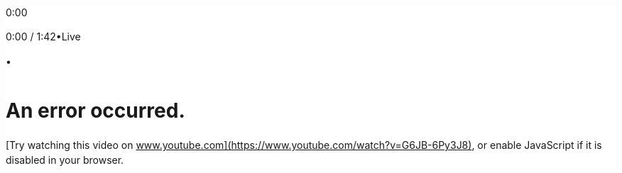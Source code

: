 0:00

0:00 / 1:42•Live

•

[](https://www.youtube.com/watch?v=G6JB-6Py3J8 "Watch on YouTube")

# An error occurred.

[Try watching this video on
www.youtube.com](https://www.youtube.com/watch?v=G6JB-6Py3J8), or enable
JavaScript if it is disabled in your browser.

